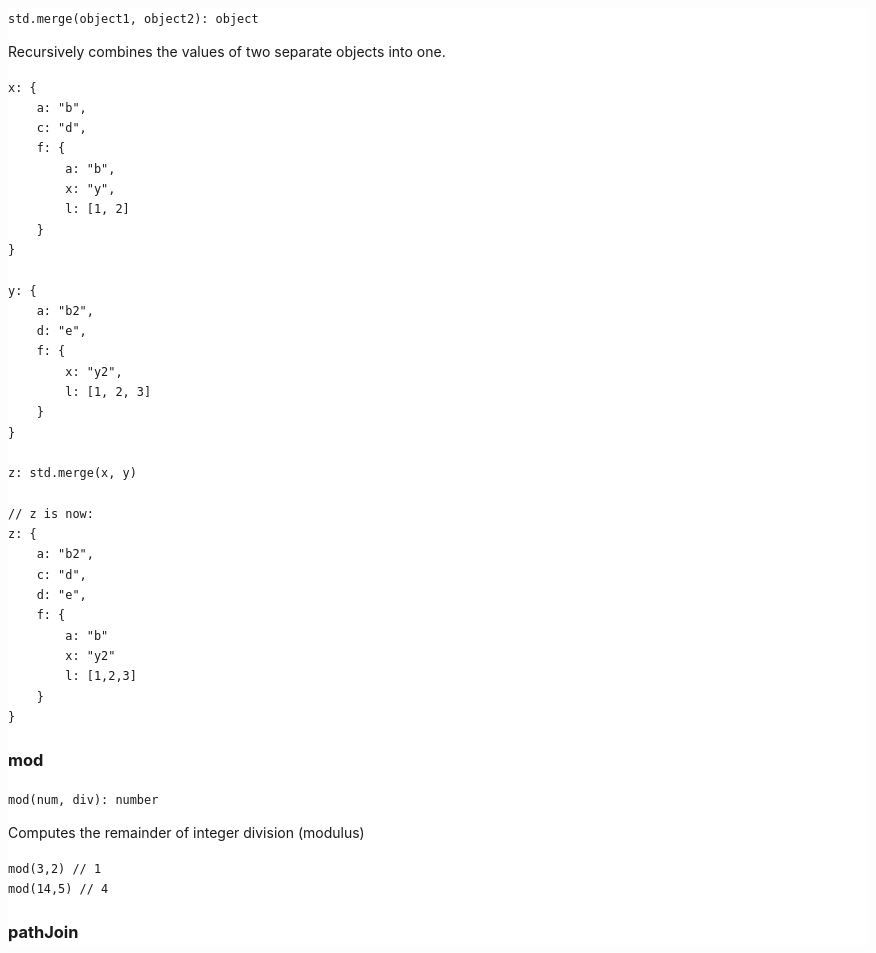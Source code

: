 ```cue
std.merge(object1, object2): object
```

Recursively combines the values of two separate objects into one.


```cue
x: {
    a: "b",
    c: "d",
    f: {
        a: "b",
        x: "y",
        l: [1, 2]
    }
}

y: {
    a: "b2",
    d: "e",
    f: {
        x: "y2",
        l: [1, 2, 3]
    }
}

z: std.merge(x, y)

// z is now:
z: {
    a: "b2",
    c: "d",
    d: "e",
    f: {
        a: "b"
        x: "y2"
        l: [1,2,3]
    }
}
```

### mod

```cue
mod(num, div): number
```

Computes the remainder of integer division (modulus)

```cue
mod(3,2) // 1
mod(14,5) // 4
```

### pathJoin
